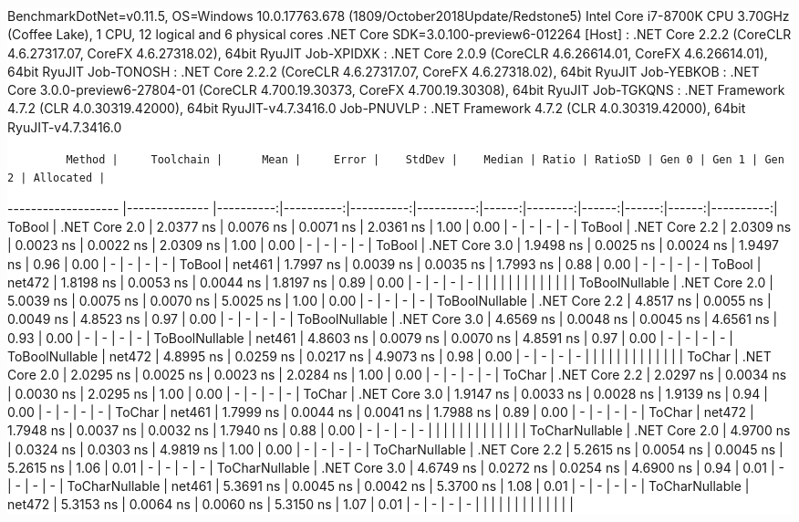 
BenchmarkDotNet=v0.11.5, OS=Windows 10.0.17763.678 (1809/October2018Update/Redstone5)
Intel Core i7-8700K CPU 3.70GHz (Coffee Lake), 1 CPU, 12 logical and 6 physical cores
.NET Core SDK=3.0.100-preview6-012264
  [Host]     : .NET Core 2.2.2 (CoreCLR 4.6.27317.07, CoreFX 4.6.27318.02), 64bit RyuJIT
  Job-XPIDXK : .NET Core 2.0.9 (CoreCLR 4.6.26614.01, CoreFX 4.6.26614.01), 64bit RyuJIT
  Job-TONOSH : .NET Core 2.2.2 (CoreCLR 4.6.27317.07, CoreFX 4.6.27318.02), 64bit RyuJIT
  Job-YEBKOB : .NET Core 3.0.0-preview6-27804-01 (CoreCLR 4.700.19.30373, CoreFX 4.700.19.30308), 64bit RyuJIT
  Job-TGKQNS : .NET Framework 4.7.2 (CLR 4.0.30319.42000), 64bit RyuJIT-v4.7.3416.0
  Job-PNUVLP : .NET Framework 4.7.2 (CLR 4.0.30319.42000), 64bit RyuJIT-v4.7.3416.0


             Method |     Toolchain |      Mean |     Error |    StdDev |    Median | Ratio | RatioSD | Gen 0 | Gen 1 | Gen 2 | Allocated |
------------------- |-------------- |----------:|----------:|----------:|----------:|------:|--------:|------:|------:|------:|----------:|
             ToBool | .NET Core 2.0 | 2.0377 ns | 0.0076 ns | 0.0071 ns | 2.0361 ns |  1.00 |    0.00 |     - |     - |     - |         - |
             ToBool | .NET Core 2.2 | 2.0309 ns | 0.0023 ns | 0.0022 ns | 2.0309 ns |  1.00 |    0.00 |     - |     - |     - |         - |
             ToBool | .NET Core 3.0 | 1.9498 ns | 0.0025 ns | 0.0024 ns | 1.9497 ns |  0.96 |    0.00 |     - |     - |     - |         - |
             ToBool |        net461 | 1.7997 ns | 0.0039 ns | 0.0035 ns | 1.7993 ns |  0.88 |    0.00 |     - |     - |     - |         - |
             ToBool |        net472 | 1.8198 ns | 0.0053 ns | 0.0044 ns | 1.8197 ns |  0.89 |    0.00 |     - |     - |     - |         - |
                    |               |           |           |           |           |       |         |       |       |       |           |
     ToBoolNullable | .NET Core 2.0 | 5.0039 ns | 0.0075 ns | 0.0070 ns | 5.0025 ns |  1.00 |    0.00 |     - |     - |     - |         - |
     ToBoolNullable | .NET Core 2.2 | 4.8517 ns | 0.0055 ns | 0.0049 ns | 4.8523 ns |  0.97 |    0.00 |     - |     - |     - |         - |
     ToBoolNullable | .NET Core 3.0 | 4.6569 ns | 0.0048 ns | 0.0045 ns | 4.6561 ns |  0.93 |    0.00 |     - |     - |     - |         - |
     ToBoolNullable |        net461 | 4.8603 ns | 0.0079 ns | 0.0070 ns | 4.8591 ns |  0.97 |    0.00 |     - |     - |     - |         - |
     ToBoolNullable |        net472 | 4.8995 ns | 0.0259 ns | 0.0217 ns | 4.9073 ns |  0.98 |    0.00 |     - |     - |     - |         - |
                    |               |           |           |           |           |       |         |       |       |       |           |
             ToChar | .NET Core 2.0 | 2.0295 ns | 0.0025 ns | 0.0023 ns | 2.0284 ns |  1.00 |    0.00 |     - |     - |     - |         - |
             ToChar | .NET Core 2.2 | 2.0297 ns | 0.0034 ns | 0.0030 ns | 2.0295 ns |  1.00 |    0.00 |     - |     - |     - |         - |
             ToChar | .NET Core 3.0 | 1.9147 ns | 0.0033 ns | 0.0028 ns | 1.9139 ns |  0.94 |    0.00 |     - |     - |     - |         - |
             ToChar |        net461 | 1.7999 ns | 0.0044 ns | 0.0041 ns | 1.7988 ns |  0.89 |    0.00 |     - |     - |     - |         - |
             ToChar |        net472 | 1.7948 ns | 0.0037 ns | 0.0032 ns | 1.7940 ns |  0.88 |    0.00 |     - |     - |     - |         - |
                    |               |           |           |           |           |       |         |       |       |       |           |
     ToCharNullable | .NET Core 2.0 | 4.9700 ns | 0.0324 ns | 0.0303 ns | 4.9819 ns |  1.00 |    0.00 |     - |     - |     - |         - |
     ToCharNullable | .NET Core 2.2 | 5.2615 ns | 0.0054 ns | 0.0045 ns | 5.2615 ns |  1.06 |    0.01 |     - |     - |     - |         - |
     ToCharNullable | .NET Core 3.0 | 4.6749 ns | 0.0272 ns | 0.0254 ns | 4.6900 ns |  0.94 |    0.01 |     - |     - |     - |         - |
     ToCharNullable |        net461 | 5.3691 ns | 0.0045 ns | 0.0042 ns | 5.3700 ns |  1.08 |    0.01 |     - |     - |     - |         - |
     ToCharNullable |        net472 | 5.3153 ns | 0.0064 ns | 0.0060 ns | 5.3150 ns |  1.07 |    0.01 |     - |     - |     - |         - |
                    |               |           |           |           |           |       |         |       |       |       |           |